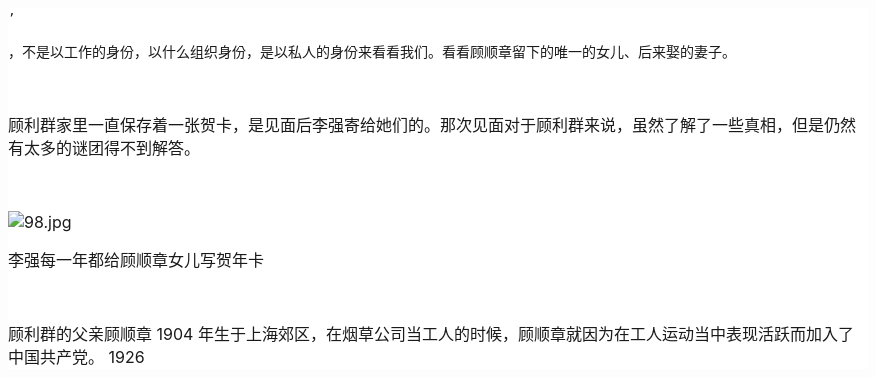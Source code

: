     ’
   </span>
   <span class="s1">
    ，不是以工作的身份，以什么组织身份，是以私人的身份来看看我们。看看顾顺章留下的唯一的女儿、后来娶的妻子。
   </span>
  </font>
 </p>
 <p class="p1">
  <font size="3">
   <span class="s1">
   </span>
   <br/>
  </font>
 </p>
 <p class="p2">
  <span class="s1">
   <font size="3">
    顾利群家里一直保存着一张贺卡，是见面后李强寄给她们的。那次见面对于顾利群来说，虽然了解了一些真相，但是仍然有太多的谜团得不到解答。
   </font>
  </span>
 </p>
 <p class="p1">
  <font size="3">
   <span class="s1">
   </span>
   <br/>
  </font>
 </p>
 <p class="p3">
  <span class="s1">
   <font size="3">
    <img alt="98.jpg" border="0" height="432" src="http://mjlsh.usc.cuhk.edu.hk/medias/contents/4386/98.jpg" width="360"/>
   </font>
  </span>
 </p>
 <p class="p2">
  <span class="s1">
   <font size="3">
    李强每一年都给顾顺章女儿写贺年卡
   </font>
  </span>
 </p>
 <p class="p1">
  <font size="3">
   <span class="s1">
   </span>
   <br/>
  </font>
 </p>
 <p class="p2">
  <font size="3">
   <span class="s1">
    顾利群的父亲顾顺章
   </span>
   <span class="s2">
    1904
   </span>
   <span class="s1">
    年生于上海郊区，在烟草公司当工人的时候，顾顺章就因为在工人运动当中表现活跃而加入了中国共产党。
   </span>
   <span class="s2">
    1926
   </span>